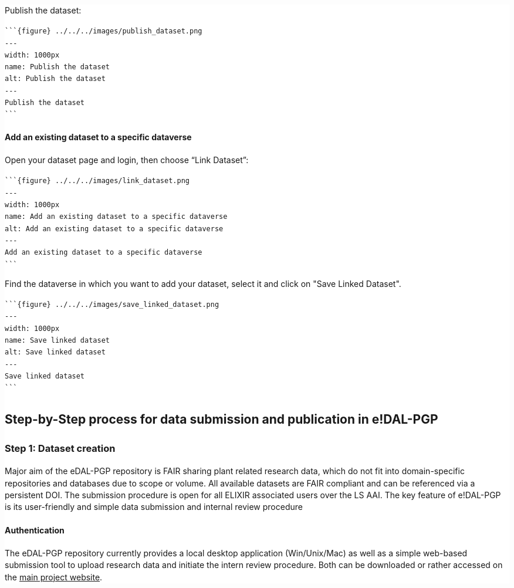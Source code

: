 Publish the dataset:

````{dropdown} **Publish the dataset**
```{figure} ../../../images/publish_dataset.png
---
width: 1000px
name: Publish the dataset
alt: Publish the dataset
---
Publish the dataset
```
````

#### Add an existing dataset to a specific dataverse
Open your dataset page and login, then choose “Link Dataset”:

````{dropdown} **Add an existing dataset to a specific dataverse**
```{figure} ../../../images/link_dataset.png
---
width: 1000px
name: Add an existing dataset to a specific dataverse
alt: Add an existing dataset to a specific dataverse
---
Add an existing dataset to a specific dataverse
```
````

Find the dataverse in which you want to add your dataset, select it and click on "Save Linked Dataset".

````{dropdown} **Save Linked dataset**
```{figure} ../../../images/save_linked_dataset.png
---
width: 1000px
name: Save linked dataset
alt: Save linked dataset
---
Save linked dataset
```
````

## Step-by-Step process for data submission and publication in e!DAL-PGP

### Step 1: Dataset creation
Major aim of the eDAL-PGP repository is FAIR sharing plant related research data, which do not fit into domain-specific repositories and databases due to scope or volume. All available datasets are FAIR compliant and can be referenced via a persistent DOI. The submission procedure is open for all ELIXIR associated users over the LS AAI. The key feature of e!DAL-PGP is its user-friendly and simple data submission and internal review procedure

#### Authentication
The eDAL-PGP repository currently provides a local desktop application (Win/Unix/Mac) as well as a simple web-based submission tool to upload research data and initiate the intern review procedure. Both can be downloaded or rather accessed on the [main project website](https://edal-pgp.ipk-gatersleben.de). 
